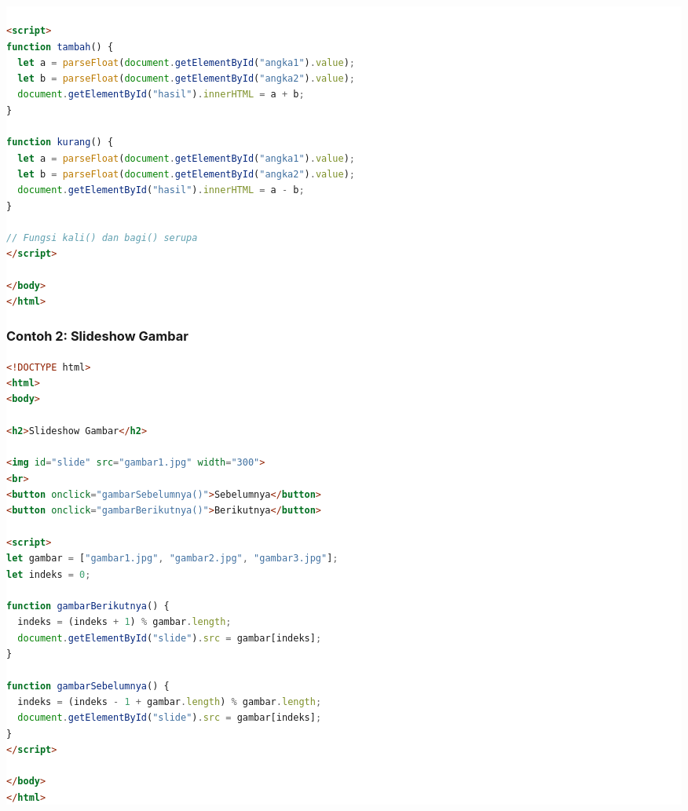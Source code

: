 ```html

<script>
function tambah() {
  let a = parseFloat(document.getElementById("angka1").value);
  let b = parseFloat(document.getElementById("angka2").value);
  document.getElementById("hasil").innerHTML = a + b;
}

function kurang() {
  let a = parseFloat(document.getElementById("angka1").value);
  let b = parseFloat(document.getElementById("angka2").value);
  document.getElementById("hasil").innerHTML = a - b;
}

// Fungsi kali() dan bagi() serupa
</script>

</body>
</html>
```

### Contoh 2: Slideshow Gambar
```html
<!DOCTYPE html>
<html>
<body>

<h2>Slideshow Gambar</h2>

<img id="slide" src="gambar1.jpg" width="300">
<br>
<button onclick="gambarSebelumnya()">Sebelumnya</button>
<button onclick="gambarBerikutnya()">Berikutnya</button>

<script>
let gambar = ["gambar1.jpg", "gambar2.jpg", "gambar3.jpg"];
let indeks = 0;

function gambarBerikutnya() {
  indeks = (indeks + 1) % gambar.length;
  document.getElementById("slide").src = gambar[indeks];
}

function gambarSebelumnya() {
  indeks = (indeks - 1 + gambar.length) % gambar.length;
  document.getElementById("slide").src = gambar[indeks];
}
</script>

</body>
</html>
```
